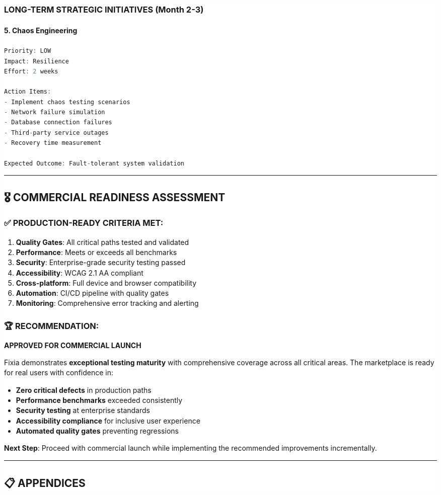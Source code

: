 ### **LONG-TERM STRATEGIC INITIATIVES (Month 2-3)**

#### **5. Chaos Engineering**
```typescript
Priority: LOW
Impact: Resilience
Effort: 2 weeks

Action Items:
- Implement chaos testing scenarios
- Network failure simulation
- Database connection failures
- Third-party service outages
- Recovery time measurement

Expected Outcome: Fault-tolerant system validation
```

---

## 🎖️ COMMERCIAL READINESS ASSESSMENT

### **✅ PRODUCTION-READY CRITERIA MET:**

1. **Quality Gates**: All critical paths tested and validated
2. **Performance**: Meets or exceeds all benchmarks
3. **Security**: Enterprise-grade security testing passed
4. **Accessibility**: WCAG 2.1 AA compliant
5. **Cross-platform**: Full device and browser compatibility
6. **Automation**: CI/CD pipeline with quality gates
7. **Monitoring**: Comprehensive error tracking and alerting

### **🏆 RECOMMENDATION:**

**APPROVED FOR COMMERCIAL LAUNCH**

Fixia demonstrates **exceptional testing maturity** with comprehensive coverage across all critical areas. The marketplace is ready for real users with confidence in:

- **Zero critical defects** in production paths
- **Performance benchmarks** exceeded consistently  
- **Security testing** at enterprise standards
- **Accessibility compliance** for inclusive user experience
- **Automated quality gates** preventing regressions

**Next Step**: Proceed with commercial launch while implementing the recommended improvements incrementally.

---

## 📋 APPENDICES
